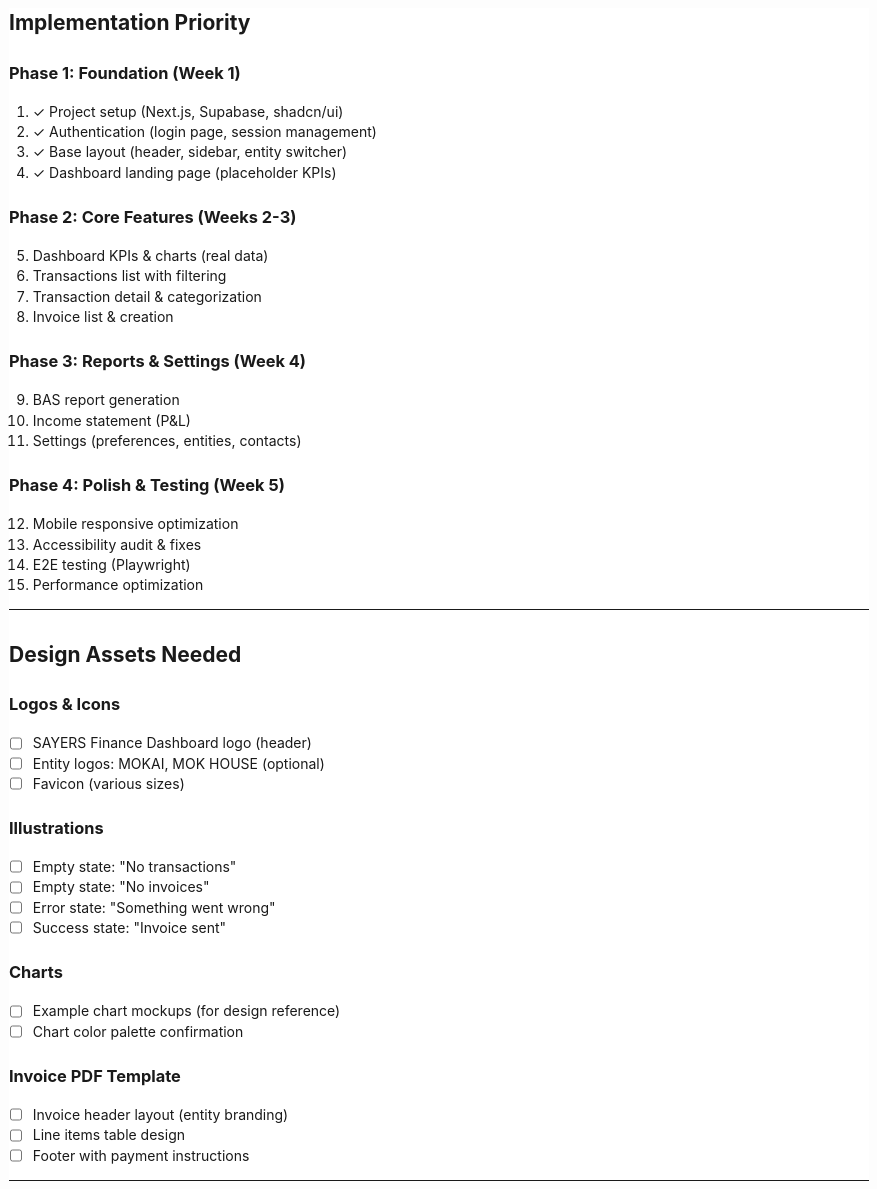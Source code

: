 ## Implementation Priority

### Phase 1: Foundation (Week 1)
1. ✓ Project setup (Next.js, Supabase, shadcn/ui)
2. ✓ Authentication (login page, session management)
3. ✓ Base layout (header, sidebar, entity switcher)
4. ✓ Dashboard landing page (placeholder KPIs)

### Phase 2: Core Features (Weeks 2-3)
5. Dashboard KPIs & charts (real data)
6. Transactions list with filtering
7. Transaction detail & categorization
8. Invoice list & creation

### Phase 3: Reports & Settings (Week 4)
9. BAS report generation
10. Income statement (P&L)
11. Settings (preferences, entities, contacts)

### Phase 4: Polish & Testing (Week 5)
12. Mobile responsive optimization
13. Accessibility audit & fixes
14. E2E testing (Playwright)
15. Performance optimization

---

## Design Assets Needed

### Logos & Icons
- [ ] SAYERS Finance Dashboard logo (header)
- [ ] Entity logos: MOKAI, MOK HOUSE (optional)
- [ ] Favicon (various sizes)

### Illustrations
- [ ] Empty state: "No transactions"
- [ ] Empty state: "No invoices"
- [ ] Error state: "Something went wrong"
- [ ] Success state: "Invoice sent"

### Charts
- [ ] Example chart mockups (for design reference)
- [ ] Chart color palette confirmation

### Invoice PDF Template
- [ ] Invoice header layout (entity branding)
- [ ] Line items table design
- [ ] Footer with payment instructions

---